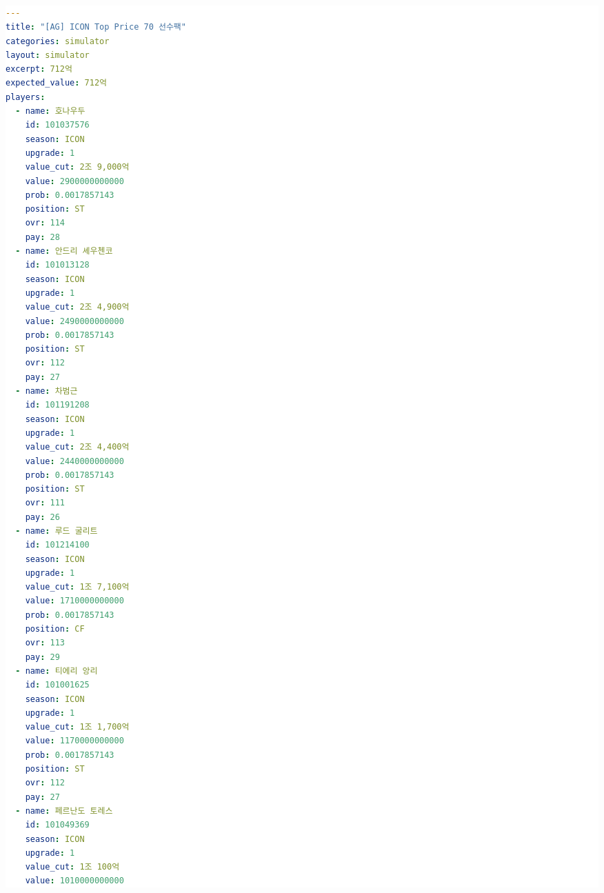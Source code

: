 ```yaml
---
title: "[AG] ICON Top Price 70 선수팩"
categories: simulator
layout: simulator
excerpt: 712억
expected_value: 712억
players:
  - name: 호나우두
    id: 101037576
    season: ICON
    upgrade: 1
    value_cut: 2조 9,000억
    value: 2900000000000
    prob: 0.0017857143
    position: ST
    ovr: 114
    pay: 28
  - name: 안드리 셰우첸코
    id: 101013128
    season: ICON
    upgrade: 1
    value_cut: 2조 4,900억
    value: 2490000000000
    prob: 0.0017857143
    position: ST
    ovr: 112
    pay: 27
  - name: 차범근
    id: 101191208
    season: ICON
    upgrade: 1
    value_cut: 2조 4,400억
    value: 2440000000000
    prob: 0.0017857143
    position: ST
    ovr: 111
    pay: 26
  - name: 루드 굴리트
    id: 101214100
    season: ICON
    upgrade: 1
    value_cut: 1조 7,100억
    value: 1710000000000
    prob: 0.0017857143
    position: CF
    ovr: 113
    pay: 29
  - name: 티에리 앙리
    id: 101001625
    season: ICON
    upgrade: 1
    value_cut: 1조 1,700억
    value: 1170000000000
    prob: 0.0017857143
    position: ST
    ovr: 112
    pay: 27
  - name: 페르난도 토레스
    id: 101049369
    season: ICON
    upgrade: 1
    value_cut: 1조 100억
    value: 1010000000000
```